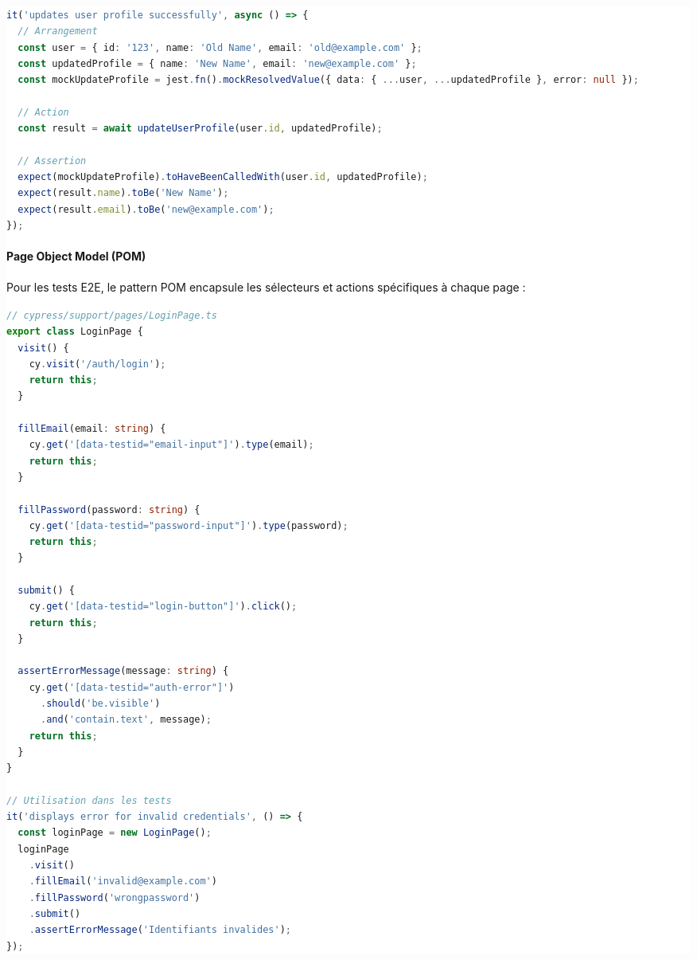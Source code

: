 ```typescript
it('updates user profile successfully', async () => {
  // Arrangement
  const user = { id: '123', name: 'Old Name', email: 'old@example.com' };
  const updatedProfile = { name: 'New Name', email: 'new@example.com' };
  const mockUpdateProfile = jest.fn().mockResolvedValue({ data: { ...user, ...updatedProfile }, error: null });
  
  // Action
  const result = await updateUserProfile(user.id, updatedProfile);
  
  // Assertion
  expect(mockUpdateProfile).toHaveBeenCalledWith(user.id, updatedProfile);
  expect(result.name).toBe('New Name');
  expect(result.email).toBe('new@example.com');
});
```

#### Page Object Model (POM)

Pour les tests E2E, le pattern POM encapsule les sélecteurs et actions spécifiques à chaque page :

```typescript
// cypress/support/pages/LoginPage.ts
export class LoginPage {
  visit() {
    cy.visit('/auth/login');
    return this;
  }
  
  fillEmail(email: string) {
    cy.get('[data-testid="email-input"]').type(email);
    return this;
  }
  
  fillPassword(password: string) {
    cy.get('[data-testid="password-input"]').type(password);
    return this;
  }
  
  submit() {
    cy.get('[data-testid="login-button"]').click();
    return this;
  }
  
  assertErrorMessage(message: string) {
    cy.get('[data-testid="auth-error"]')
      .should('be.visible')
      .and('contain.text', message);
    return this;
  }
}

// Utilisation dans les tests
it('displays error for invalid credentials', () => {
  const loginPage = new LoginPage();
  loginPage
    .visit()
    .fillEmail('invalid@example.com')
    .fillPassword('wrongpassword')
    .submit()
    .assertErrorMessage('Identifiants invalides');
});
```
